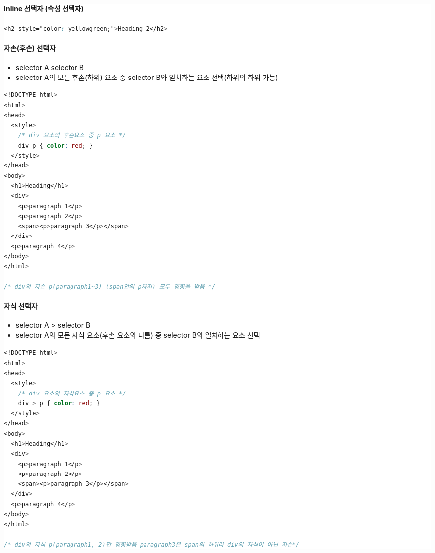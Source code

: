 

#### Inline 선택자 (속성 선택자)

```css
<h2 style="color: yellowgreen;">Heading 2</h2> 
```



#### 자손(후손) 선택자

- selector A selector B
- selector A의 모든 후손(하위) 요소 중 selector B와 일치하는 요소 선택(하위의 하위 가능)

```css
<!DOCTYPE html>
<html>
<head>
  <style>
    /* div 요소의 후손요소 중 p 요소 */
    div p { color: red; }
  </style>
</head>
<body>
  <h1>Heading</h1>
  <div>
    <p>paragraph 1</p>
    <p>paragraph 2</p>
    <span><p>paragraph 3</p></span>
  </div>
  <p>paragraph 4</p>
</body>
</html>

/* div의 자손 p(paragraph1~3) (span안의 p까지) 모두 영향을 받음 */
```



#### 자식 선택자

- selector A > selector B
- selector A의 모든 자식 요소(후손 요소와 다름) 중 selector B와 일치하는 요소 선택

```css
<!DOCTYPE html>
<html>
<head>
  <style>
    /* div 요소의 자식요소 중 p 요소 */
    div > p { color: red; }
  </style>
</head>
<body>
  <h1>Heading</h1>
  <div>
    <p>paragraph 1</p>
    <p>paragraph 2</p>
    <span><p>paragraph 3</p></span>
  </div>
  <p>paragraph 4</p>
</body>
</html>

/* div의 자식 p(paragraph1, 2)만 영향받음 paragraph3은 span의 하위라 div의 자식이 아닌 자손*/
```
